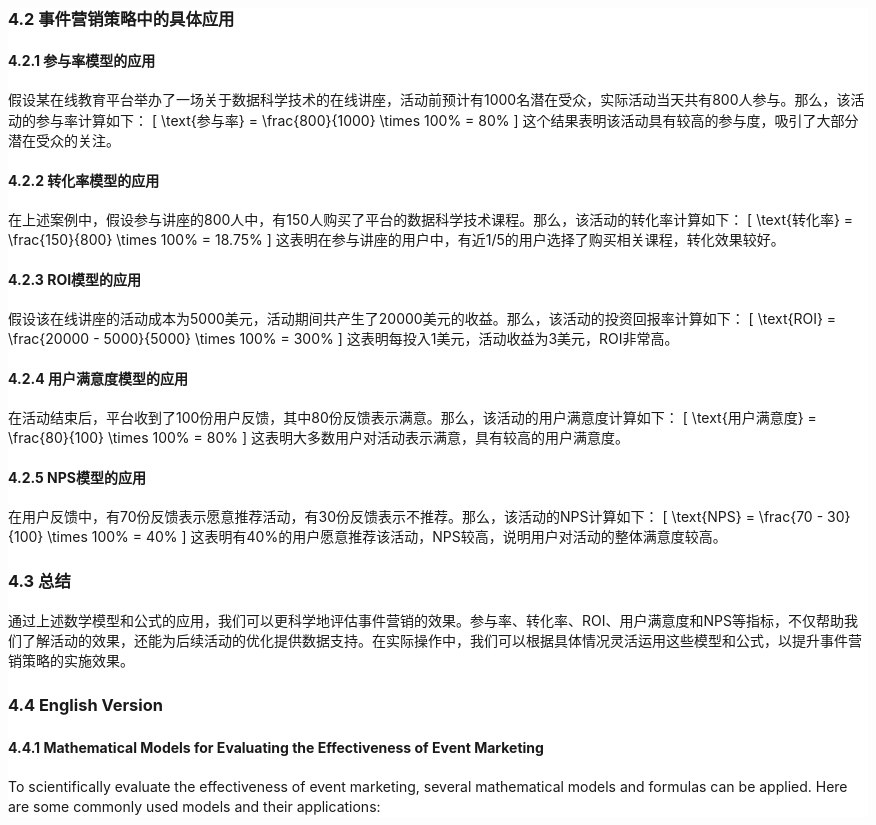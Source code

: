 ### 4.2 事件营销策略中的具体应用

#### 4.2.1 参与率模型的应用

假设某在线教育平台举办了一场关于数据科学技术的在线讲座，活动前预计有1000名潜在受众，实际活动当天共有800人参与。那么，该活动的参与率计算如下：
\[
\text{参与率} = \frac{800}{1000} \times 100\% = 80\%
\]
这个结果表明该活动具有较高的参与度，吸引了大部分潜在受众的关注。

#### 4.2.2 转化率模型的应用

在上述案例中，假设参与讲座的800人中，有150人购买了平台的数据科学技术课程。那么，该活动的转化率计算如下：
\[
\text{转化率} = \frac{150}{800} \times 100\% = 18.75\%
\]
这表明在参与讲座的用户中，有近1/5的用户选择了购买相关课程，转化效果较好。

#### 4.2.3 ROI模型的应用

假设该在线讲座的活动成本为5000美元，活动期间共产生了20000美元的收益。那么，该活动的投资回报率计算如下：
\[
\text{ROI} = \frac{20000 - 5000}{5000} \times 100\% = 300\%
\]
这表明每投入1美元，活动收益为3美元，ROI非常高。

#### 4.2.4 用户满意度模型的应用

在活动结束后，平台收到了100份用户反馈，其中80份反馈表示满意。那么，该活动的用户满意度计算如下：
\[
\text{用户满意度} = \frac{80}{100} \times 100\% = 80\%
\]
这表明大多数用户对活动表示满意，具有较高的用户满意度。

#### 4.2.5 NPS模型的应用

在用户反馈中，有70份反馈表示愿意推荐活动，有30份反馈表示不推荐。那么，该活动的NPS计算如下：
\[
\text{NPS} = \frac{70 - 30}{100} \times 100\% = 40\%
\]
这表明有40%的用户愿意推荐该活动，NPS较高，说明用户对活动的整体满意度较高。

### 4.3 总结

通过上述数学模型和公式的应用，我们可以更科学地评估事件营销的效果。参与率、转化率、ROI、用户满意度和NPS等指标，不仅帮助我们了解活动的效果，还能为后续活动的优化提供数据支持。在实际操作中，我们可以根据具体情况灵活运用这些模型和公式，以提升事件营销策略的实施效果。

### 4.4 English Version

#### 4.4.1 Mathematical Models for Evaluating the Effectiveness of Event Marketing

To scientifically evaluate the effectiveness of event marketing, several mathematical models and formulas can be applied. Here are some commonly used models and their applications:
